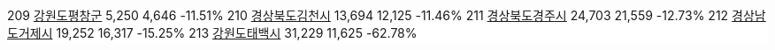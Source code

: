   <tr class="item">
    <td>209</td>
    <td><a href="/apt/강원도평창군">강원도평창군</a></td>
    <td>5,250</td>
    <td>4,646</td>
    <td>-11.51%</td>
  </tr>

  <tr class="item">
    <td>210</td>
    <td><a href="/apt/경상북도김천시">경상북도김천시</a></td>
    <td>13,694</td>
    <td>12,125</td>
    <td>-11.46%</td>
  </tr>

  <tr class="item">
    <td>211</td>
    <td><a href="/apt/경상북도경주시">경상북도경주시</a></td>
    <td>24,703</td>
    <td>21,559</td>
    <td>-12.73%</td>
  </tr>

  <tr class="item">
    <td>212</td>
    <td><a href="/apt/경상남도거제시">경상남도거제시</a></td>
    <td>19,252</td>
    <td>16,317</td>
    <td>-15.25%</td>
  </tr>

  <tr class="item">
    <td>213</td>
    <td><a href="/apt/강원도태백시">강원도태백시</a></td>
    <td>31,229</td>
    <td>11,625</td>
    <td>-62.78%</td>
  </tr>

  <tr>
      <script async src="https://pagead2.googlesyndication.com/pagead/js/adsbygoogle.js?client=ca-pub-3485438051770037"
          crossorigin="anonymous"></script>
      <ins class="adsbygoogle"
          style="display:block"
          data-ad-format="fluid"
          data-ad-layout-key="-fb+5w+4e-db+86"
          data-ad-client="ca-pub-3485438051770037"
          data-ad-slot="1827090281"></ins>
      <script>
          (adsbygoogle = window.adsbygoogle || []).push({});
      </script>
  </tr>

</table>
